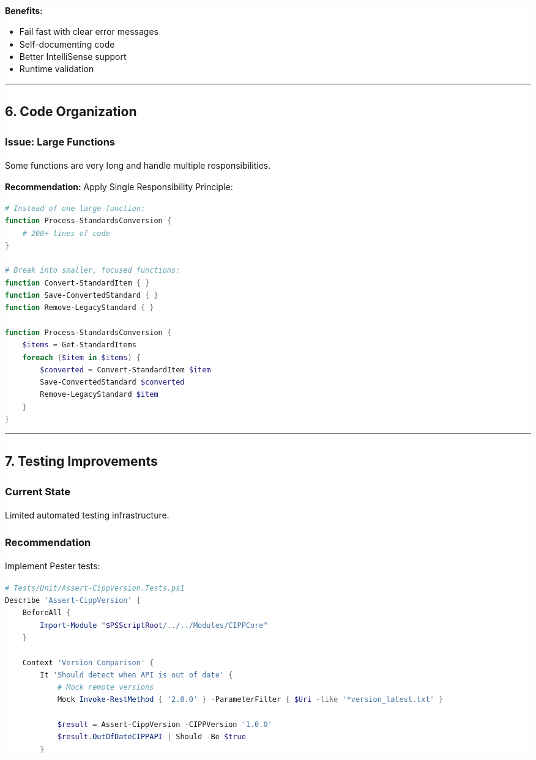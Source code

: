 **Benefits:**
- Fail fast with clear error messages
- Self-documenting code
- Better IntelliSense support
- Runtime validation

---

## 6. Code Organization

### Issue: Large Functions

Some functions are very long and handle multiple responsibilities.

**Recommendation:**
Apply Single Responsibility Principle:

```powershell
# Instead of one large function:
function Process-StandardsConversion {
    # 200+ lines of code
}

# Break into smaller, focused functions:
function Convert-StandardItem { }
function Save-ConvertedStandard { }
function Remove-LegacyStandard { }

function Process-StandardsConversion {
    $items = Get-StandardItems
    foreach ($item in $items) {
        $converted = Convert-StandardItem $item
        Save-ConvertedStandard $converted
        Remove-LegacyStandard $item
    }
}
```

---

## 7. Testing Improvements

### Current State
Limited automated testing infrastructure.

### Recommendation
Implement Pester tests:

```powershell
# Tests/Unit/Assert-CippVersion.Tests.ps1
Describe 'Assert-CippVersion' {
    BeforeAll {
        Import-Module "$PSScriptRoot/../../Modules/CIPPCore"
    }
    
    Context 'Version Comparison' {
        It 'Should detect when API is out of date' {
            # Mock remote versions
            Mock Invoke-RestMethod { '2.0.0' } -ParameterFilter { $Uri -like '*version_latest.txt' }
            
            $result = Assert-CippVersion -CIPPVersion '1.0.0'
            $result.OutOfDateCIPPAPI | Should -Be $true
        }
```